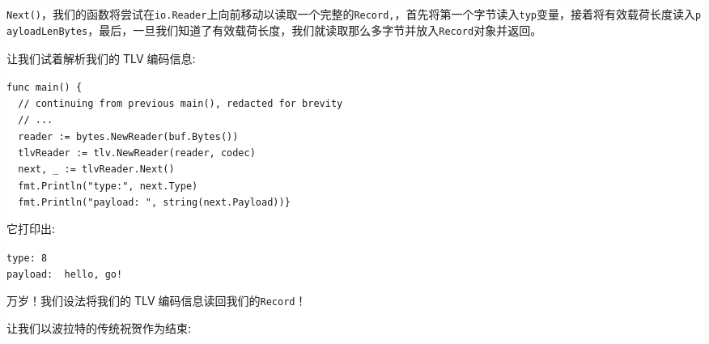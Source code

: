 `Next()`，我们的函数将尝试在`io.Reader`上向前移动以读取一个完整的`Record,`，首先将第一个字节读入`typ`变量，接着将有效载荷长度读入`payloadLenBytes`，最后，一旦我们知道了有效载荷长度，我们就读取那么多字节并放入`Record`对象并返回。

让我们试着解析我们的 TLV 编码信息:

```
func main() {
  // continuing from previous main(), redacted for brevity
  // ...
  reader := bytes.NewReader(buf.Bytes())
  tlvReader := tlv.NewReader(reader, codec)
  next, _ := tlvReader.Next()
  fmt.Println("type:", next.Type)
  fmt.Println("payload: ", string(next.Payload))}
```

它打印出:

```
type: 8
payload:  hello, go!
```

万岁！我们设法将我们的 TLV 编码信息读回我们的`Record`！

让我们以波拉特的传统祝贺作为结束: